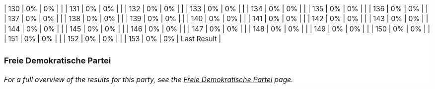 | 130 | 0% | 0% |  |
| 131 | 0% | 0% |  |
| 132 | 0% | 0% |  |
| 133 | 0% | 0% |  |
| 134 | 0% | 0% |  |
| 135 | 0% | 0% |  |
| 136 | 0% | 0% |  |
| 137 | 0% | 0% |  |
| 138 | 0% | 0% |  |
| 139 | 0% | 0% |  |
| 140 | 0% | 0% |  |
| 141 | 0% | 0% |  |
| 142 | 0% | 0% |  |
| 143 | 0% | 0% |  |
| 144 | 0% | 0% |  |
| 145 | 0% | 0% |  |
| 146 | 0% | 0% |  |
| 147 | 0% | 0% |  |
| 148 | 0% | 0% |  |
| 149 | 0% | 0% |  |
| 150 | 0% | 0% |  |
| 151 | 0% | 0% |  |
| 152 | 0% | 0% |  |
| 153 | 0% | 0% | Last Result |

### Freie Demokratische Partei

*For a full overview of the results for this party, see the [Freie Demokratische Partei](party-freiedemokratischepartei.html) page.*
